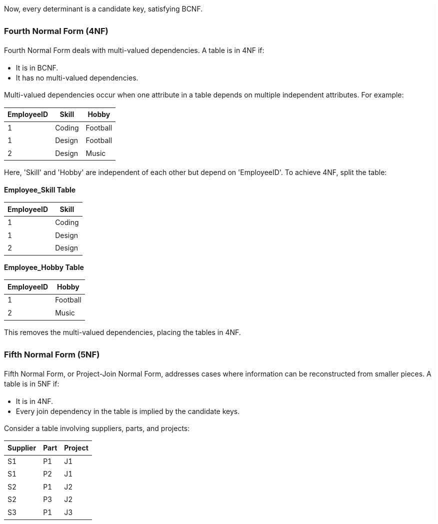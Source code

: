 Now, every determinant is a candidate key, satisfying BCNF.

### Fourth Normal Form (4NF)

Fourth Normal Form deals with multi-valued dependencies. A table is in 4NF if:

- It is in BCNF.
- It has no multi-valued dependencies.

Multi-valued dependencies occur when one attribute in a table depends on multiple independent attributes. For example:

| EmployeeID | Skill    | Hobby     |
|------------|----------|-----------|
| 1          | Coding   | Football  |
| 1          | Design   | Football  |
| 2          | Design   | Music     |

Here, 'Skill' and 'Hobby' are independent of each other but depend on 'EmployeeID'. To achieve 4NF, split the table:

**Employee_Skill Table**

| EmployeeID | Skill    |
|------------|----------|
| 1          | Coding   |
| 1          | Design   |
| 2          | Design   |

**Employee_Hobby Table**

| EmployeeID | Hobby     |
|------------|-----------|
| 1          | Football  |
| 2          | Music     |

This removes the multi-valued dependencies, placing the tables in 4NF.

### Fifth Normal Form (5NF)

Fifth Normal Form, or Project-Join Normal Form, addresses cases where information can be reconstructed from smaller pieces. A table is in 5NF if:

- It is in 4NF.
- Every join dependency in the table is implied by the candidate keys.

Consider a table involving suppliers, parts, and projects:

| Supplier | Part | Project |
|----------|------|---------|
| S1       | P1   | J1      |
| S1       | P2   | J1      |
| S2       | P1   | J2      |
| S2       | P3   | J2      |
| S3       | P1   | J3      |
